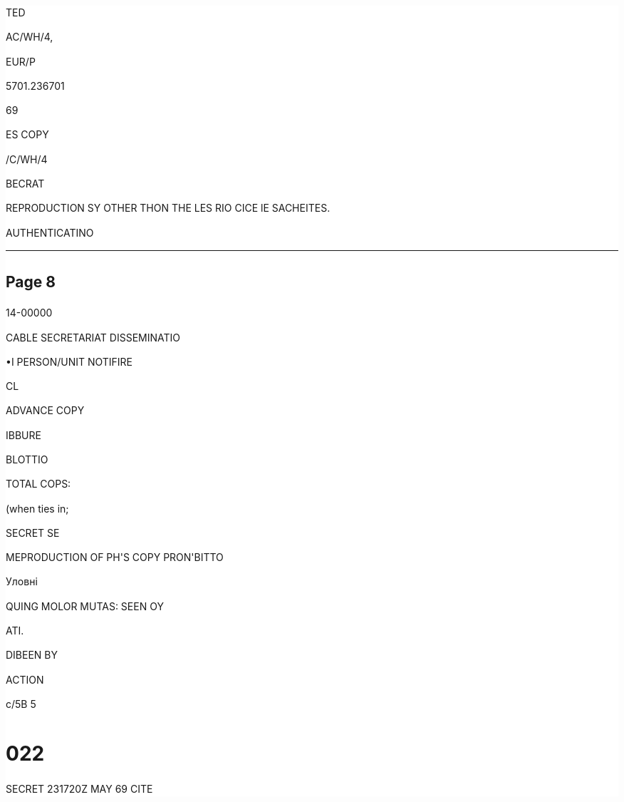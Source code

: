 TED

AC/WH/4,

EUR/P

5701.236701

69

ES COPY

/C/WH/4

BECRAT

REPRODUCTION SY OTHER THON THE LES RIO CICE lE SACHEITES.

AUTHENTICATINO

---

## Page 8

14-00000

CABLE SECRETARIAT DISSEMINATIO

•I PERSON/UNIT NOTIFIRE

CL

ADVANCE COPY

IBBURE

BLOTTIO

TOTAL COPS:

(when ties in;

SECRET SE

MEPRODUCTION OF PH'S COPY PRON'BITTO

Уловні

QUING MOLOR MUTAS: SEEN OY

ATI.

DIBEEN BY

ACTION

c/5B 5

# 022

SECRET 231720Z MAY 69 CITE
